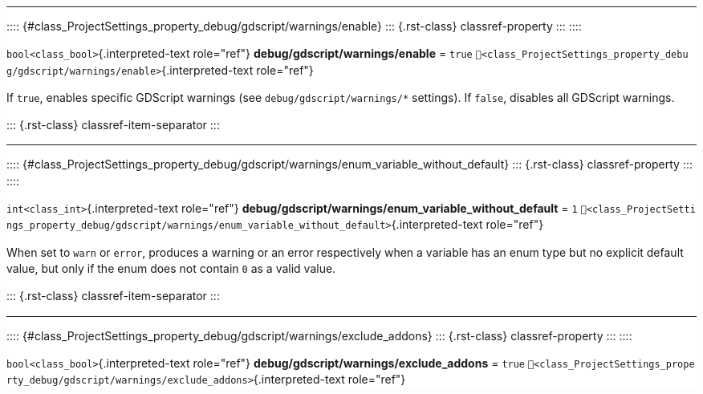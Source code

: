 ------------------------------------------------------------------------

:::: {#class_ProjectSettings_property_debug/gdscript/warnings/enable}
::: {.rst-class}
classref-property
:::
::::

`bool<class_bool>`{.interpreted-text role="ref"}
**debug/gdscript/warnings/enable** = `true`
`🔗<class_ProjectSettings_property_debug/gdscript/warnings/enable>`{.interpreted-text
role="ref"}

If `true`, enables specific GDScript warnings (see
`debug/gdscript/warnings/*` settings). If `false`, disables all GDScript
warnings.

::: {.rst-class}
classref-item-separator
:::

------------------------------------------------------------------------

:::: {#class_ProjectSettings_property_debug/gdscript/warnings/enum_variable_without_default}
::: {.rst-class}
classref-property
:::
::::

`int<class_int>`{.interpreted-text role="ref"}
**debug/gdscript/warnings/enum_variable_without_default** = `1`
`🔗<class_ProjectSettings_property_debug/gdscript/warnings/enum_variable_without_default>`{.interpreted-text
role="ref"}

When set to `warn` or `error`, produces a warning or an error
respectively when a variable has an enum type but no explicit default
value, but only if the enum does not contain `0` as a valid value.

::: {.rst-class}
classref-item-separator
:::

------------------------------------------------------------------------

:::: {#class_ProjectSettings_property_debug/gdscript/warnings/exclude_addons}
::: {.rst-class}
classref-property
:::
::::

`bool<class_bool>`{.interpreted-text role="ref"}
**debug/gdscript/warnings/exclude_addons** = `true`
`🔗<class_ProjectSettings_property_debug/gdscript/warnings/exclude_addons>`{.interpreted-text
role="ref"}
